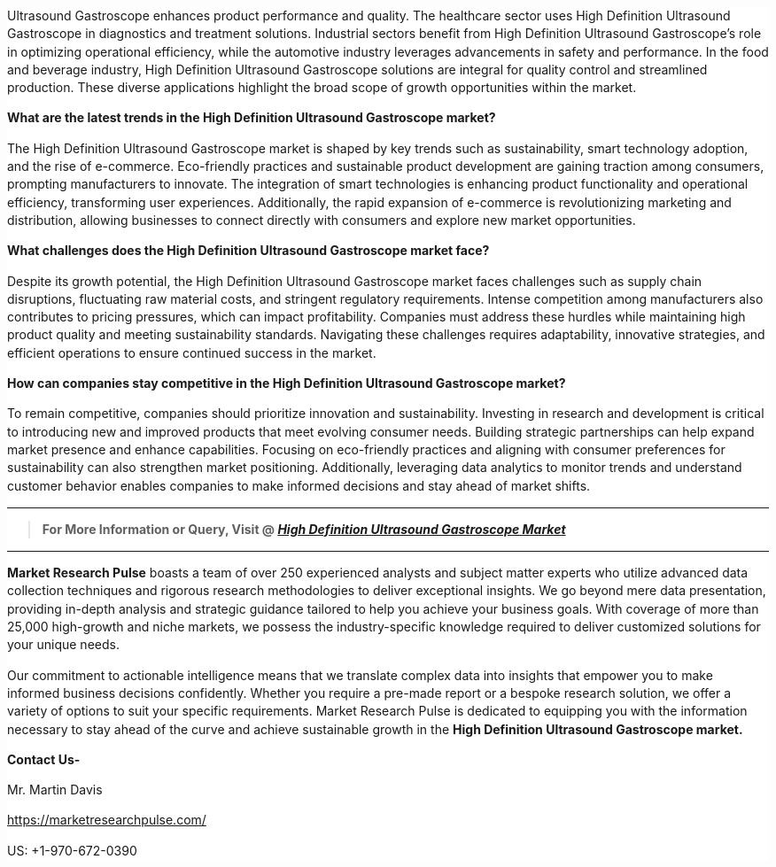 Ultrasound Gastroscope enhances product performance and quality. The healthcare sector uses High Definition Ultrasound Gastroscope in diagnostics and treatment solutions. Industrial sectors benefit from High Definition Ultrasound Gastroscope&rsquo;s role in optimizing operational efficiency, while the automotive industry leverages advancements in safety and performance. In the food and beverage industry, High Definition Ultrasound Gastroscope solutions are integral for quality control and streamlined production. These diverse applications highlight the broad scope of growth opportunities within the market.</p><p><strong>What are the latest trends in the High Definition Ultrasound Gastroscope market?</strong></p><p>The High Definition Ultrasound Gastroscope market is shaped by key trends such as sustainability, smart technology adoption, and the rise of e-commerce. Eco-friendly practices and sustainable product development are gaining traction among consumers, prompting manufacturers to innovate. The integration of smart technologies is enhancing product functionality and operational efficiency, transforming user experiences. Additionally, the rapid expansion of e-commerce is revolutionizing marketing and distribution, allowing businesses to connect directly with consumers and explore new market opportunities.</p><p><strong>What challenges does the High Definition Ultrasound Gastroscope market face?</strong></p><p>Despite its growth potential, the High Definition Ultrasound Gastroscope market faces challenges such as supply chain disruptions, fluctuating raw material costs, and stringent regulatory requirements. Intense competition among manufacturers also contributes to pricing pressures, which can impact profitability. Companies must address these hurdles while maintaining high product quality and meeting sustainability standards. Navigating these challenges requires adaptability, innovative strategies, and efficient operations to ensure continued success in the market.</p><p><strong>How can companies stay competitive in the High Definition Ultrasound Gastroscope market?</strong></p><p>To remain competitive, companies should prioritize innovation and sustainability. Investing in research and development is critical to introducing new and improved products that meet evolving consumer needs. Building strategic partnerships can help expand market presence and enhance capabilities. Focusing on eco-friendly practices and aligning with consumer preferences for sustainability can also strengthen market positioning. Additionally, leveraging data analytics to monitor trends and understand customer behavior enables companies to make informed decisions and stay ahead of market shifts.</p><hr /><blockquote><p><strong>For More Information or Query, Visit @&nbsp;<em><a href="https://marketresearchpulse.com/report/93434/high-definition-ultrasound-gastroscope-market?utm_source=Linkedin&utm_medium=023">High Definition Ultrasound Gastroscope Market</a></em></strong></p></blockquote><hr /><p><strong>Market Research Pulse</strong> boasts a team of over 250 experienced analysts and subject matter experts who utilize advanced data collection techniques and rigorous research methodologies to deliver exceptional insights. We go beyond mere data presentation, providing in-depth analysis and strategic guidance tailored to help you achieve your business goals. With coverage of more than 25,000 high-growth and niche markets, we possess the industry-specific knowledge required to deliver customized solutions for your unique needs.</p><p>Our commitment to actionable intelligence means that we translate complex data into insights that empower you to make informed business decisions confidently. Whether you require a pre-made report or a bespoke research solution, we offer a variety of options to suit your specific requirements. Market Research Pulse is dedicated to equipping you with the information necessary to stay ahead of the curve and achieve sustainable growth in the <strong>High Definition Ultrasound Gastroscope market.</strong></p><p><strong>Contact Us-</strong></p><p>Mr. Martin Davis</p><p>https://marketresearchpulse.com/</p><p>US: +1-970-672-0390</p>